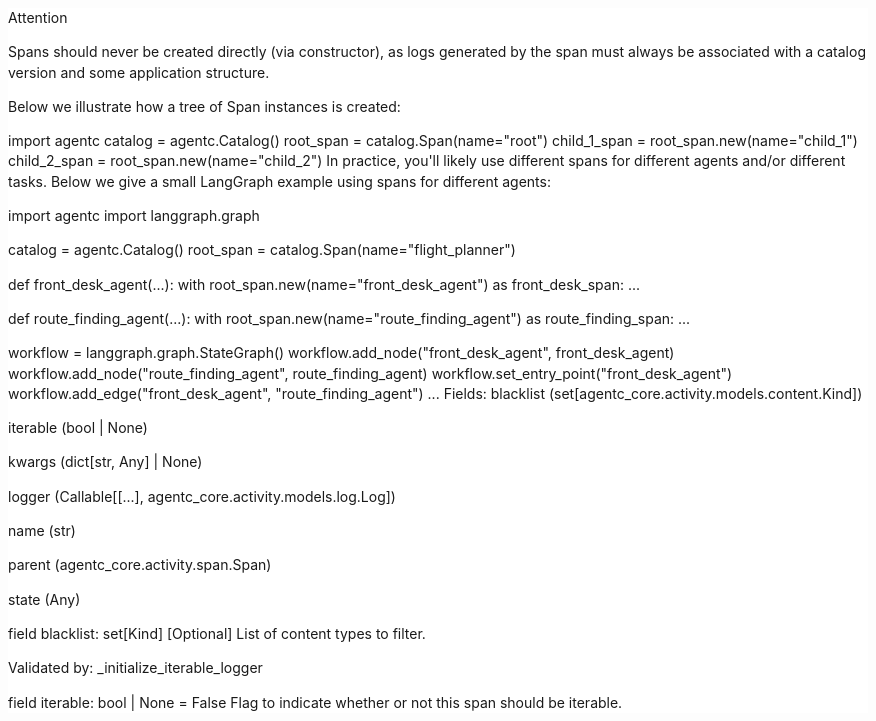 Attention

Spans should never be created directly (via constructor), as logs generated by the span must always be associated with a catalog version and some application structure.

Below we illustrate how a tree of Span instances is created:

import agentc
catalog = agentc.Catalog()
root_span = catalog.Span(name="root")
child_1_span = root_span.new(name="child_1")
child_2_span = root_span.new(name="child_2")
In practice, you'll likely use different spans for different agents and/or different tasks. Below we give a small LangGraph example using spans for different agents:

import agentc
import langgraph.graph

catalog = agentc.Catalog()
root_span = catalog.Span(name="flight_planner")

def front_desk_agent(...):
    with root_span.new(name="front_desk_agent") as front_desk_span:
        ...

def route_finding_agent(...):
    with root_span.new(name="route_finding_agent") as route_finding_span:
        ...

workflow = langgraph.graph.StateGraph()
workflow.add_node("front_desk_agent", front_desk_agent)
workflow.add_node("route_finding_agent", route_finding_agent)
workflow.set_entry_point("front_desk_agent")
workflow.add_edge("front_desk_agent", "route_finding_agent")
...
Fields:
blacklist (set[agentc_core.activity.models.content.Kind])

iterable (bool | None)

kwargs (dict[str, Any] | None)

logger (Callable[[...], agentc_core.activity.models.log.Log])

name (str)

parent (agentc_core.activity.span.Span)

state (Any)

field blacklist: set[Kind] [Optional]
List of content types to filter.

Validated by:
_initialize_iterable_logger

field iterable: bool | None = False
Flag to indicate whether or not this span should be iterable.
